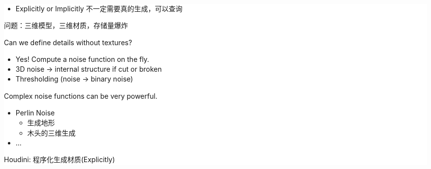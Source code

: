 -   Explicitly or Implicitly 不一定需要真的生成，可以查询

问题：三维模型，三维材质，存储量爆炸

Can we define details without textures?

-   Yes! Compute a noise function on the fly.
-   3D noise -> internal structure if cut or broken
-   Thresholding (noise -> binary noise)

Complex noise functions can be very powerful.

-   Perlin Noise
    -   生成地形
    -   木头的三维生成
-   ...

Houdini: 程序化生成材质(Explicitly)
